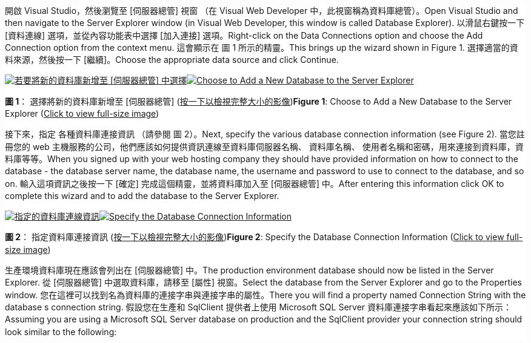<span data-ttu-id="0257b-141">開啟 Visual Studio，然後瀏覽至 [伺服器總管] 視窗 （在 Visual Web Developer 中，此視窗稱為資料庫總管）。</span><span class="sxs-lookup"><span data-stu-id="0257b-141">Open Visual Studio and then navigate to the Server Explorer window (in Visual Web Developer, this window is called Database Explorer).</span></span> <span data-ttu-id="0257b-142">以滑鼠右鍵按一下 [資料連線] 選項，並從內容功能表中選擇 [加入連接] 選項。</span><span class="sxs-lookup"><span data-stu-id="0257b-142">Right-click on the Data Connections option and choose the Add Connection option from the context menu.</span></span> <span data-ttu-id="0257b-143">這會顯示在 圖 1 所示的精靈。</span><span class="sxs-lookup"><span data-stu-id="0257b-143">This brings up the wizard shown in Figure 1.</span></span> <span data-ttu-id="0257b-144">選擇適當的資料來源，然後按一下 [繼續]。</span><span class="sxs-lookup"><span data-stu-id="0257b-144">Choose the appropriate data source and click Continue.</span></span>


<span data-ttu-id="0257b-145">[![若要將新的資料庫新增至 [伺服器總管] 中選擇](configuring-the-production-web-application-to-use-the-production-database-cs/_static/image2.jpg)](configuring-the-production-web-application-to-use-the-production-database-cs/_static/image1.jpg)</span><span class="sxs-lookup"><span data-stu-id="0257b-145">[![Choose to Add a New Database to the Server Explorer](configuring-the-production-web-application-to-use-the-production-database-cs/_static/image2.jpg)](configuring-the-production-web-application-to-use-the-production-database-cs/_static/image1.jpg)</span></span> 

<span data-ttu-id="0257b-146">**圖 1**： 選擇將新的資料庫新增至 [伺服器總管] ([按一下以檢視完整大小的影像](configuring-the-production-web-application-to-use-the-production-database-cs/_static/image3.jpg))</span><span class="sxs-lookup"><span data-stu-id="0257b-146">**Figure 1**: Choose to Add a New Database to the Server Explorer ([Click to view full-size image](configuring-the-production-web-application-to-use-the-production-database-cs/_static/image3.jpg))</span></span>


<span data-ttu-id="0257b-147">接下來，指定 各種資料庫連接資訊 （請參閱 圖 2）。</span><span class="sxs-lookup"><span data-stu-id="0257b-147">Next, specify the various database connection information (see Figure 2).</span></span> <span data-ttu-id="0257b-148">當您註冊您的 web 主機服務的公司，他們應該如何提供資訊連線至資料庫伺服器名稱、 資料庫名稱、 使用者名稱和密碼，用來連接到資料庫，資料庫等等。</span><span class="sxs-lookup"><span data-stu-id="0257b-148">When you signed up with your web hosting company they should have provided information on how to connect to the database - the database server name, the database name, the username and password to use to connect to the database, and so on.</span></span> <span data-ttu-id="0257b-149">輸入這項資訊之後按一下 [確定] 完成這個精靈，並將資料庫加入至 [伺服器總管] 中。</span><span class="sxs-lookup"><span data-stu-id="0257b-149">After entering this information click OK to complete this wizard and to add the database to the Server Explorer.</span></span>


<span data-ttu-id="0257b-150">[![指定的資料庫連線資訊](configuring-the-production-web-application-to-use-the-production-database-cs/_static/image5.jpg)](configuring-the-production-web-application-to-use-the-production-database-cs/_static/image4.jpg)</span><span class="sxs-lookup"><span data-stu-id="0257b-150">[![Specify the Database Connection Information](configuring-the-production-web-application-to-use-the-production-database-cs/_static/image5.jpg)](configuring-the-production-web-application-to-use-the-production-database-cs/_static/image4.jpg)</span></span> 

<span data-ttu-id="0257b-151">**圖 2**： 指定資料庫連接資訊 ([按一下以檢視完整大小的影像](configuring-the-production-web-application-to-use-the-production-database-cs/_static/image6.jpg))</span><span class="sxs-lookup"><span data-stu-id="0257b-151">**Figure 2**: Specify the Database Connection Information ([Click to view full-size image](configuring-the-production-web-application-to-use-the-production-database-cs/_static/image6.jpg))</span></span>


<span data-ttu-id="0257b-152">生產環境資料庫現在應該會列出在 [伺服器總管] 中。</span><span class="sxs-lookup"><span data-stu-id="0257b-152">The production environment database should now be listed in the Server Explorer.</span></span> <span data-ttu-id="0257b-153">從 [伺服器總管] 中選取資料庫，請移至 [屬性] 視窗。</span><span class="sxs-lookup"><span data-stu-id="0257b-153">Select the database from the Server Explorer and go to the Properties window.</span></span> <span data-ttu-id="0257b-154">您在這裡可以找到名為資料庫的連接字串與連接字串的屬性。</span><span class="sxs-lookup"><span data-stu-id="0257b-154">There you will find a property named Connection String with the database s connection string.</span></span> <span data-ttu-id="0257b-155">假設您在生產和 SqlClient 提供者上使用 Microsoft SQL Server 資料庫連接字串看起來應該如下所示：</span><span class="sxs-lookup"><span data-stu-id="0257b-155">Assuming you are using a Microsoft SQL Server database on production and the SqlClient provider your connection string should look similar to the following:</span></span>
